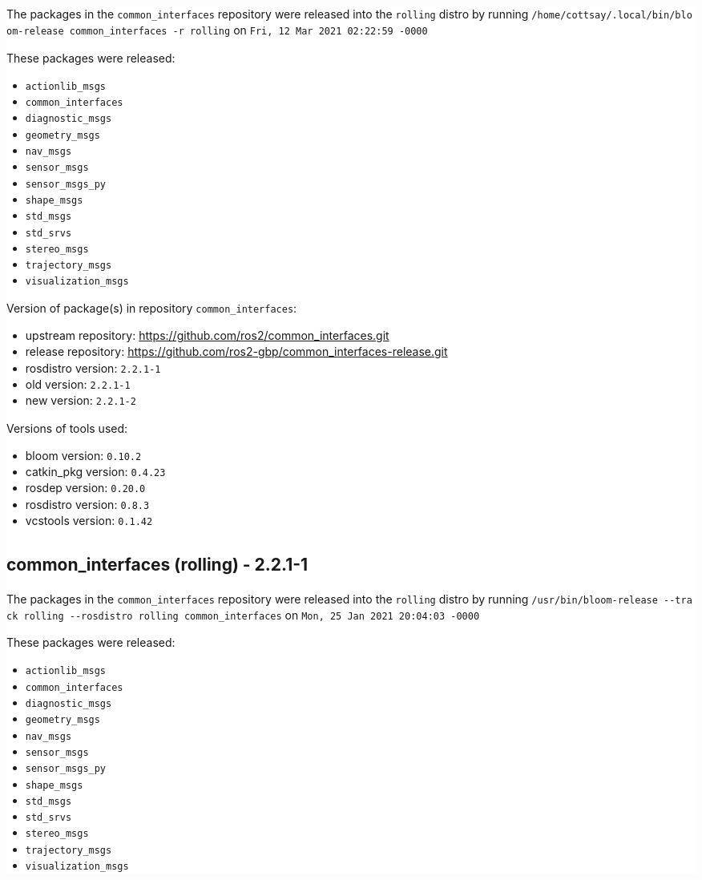 The packages in the `common_interfaces` repository were released into the `rolling` distro by running `/home/cottsay/.local/bin/bloom-release common_interfaces -r rolling` on `Fri, 12 Mar 2021 02:22:59 -0000`

These packages were released:
- `actionlib_msgs`
- `common_interfaces`
- `diagnostic_msgs`
- `geometry_msgs`
- `nav_msgs`
- `sensor_msgs`
- `sensor_msgs_py`
- `shape_msgs`
- `std_msgs`
- `std_srvs`
- `stereo_msgs`
- `trajectory_msgs`
- `visualization_msgs`

Version of package(s) in repository `common_interfaces`:

- upstream repository: https://github.com/ros2/common_interfaces.git
- release repository: https://github.com/ros2-gbp/common_interfaces-release.git
- rosdistro version: `2.2.1-1`
- old version: `2.2.1-1`
- new version: `2.2.1-2`

Versions of tools used:

- bloom version: `0.10.2`
- catkin_pkg version: `0.4.23`
- rosdep version: `0.20.0`
- rosdistro version: `0.8.3`
- vcstools version: `0.1.42`


## common_interfaces (rolling) - 2.2.1-1

The packages in the `common_interfaces` repository were released into the `rolling` distro by running `/usr/bin/bloom-release --track rolling --rosdistro rolling common_interfaces` on `Mon, 25 Jan 2021 20:04:03 -0000`

These packages were released:
- `actionlib_msgs`
- `common_interfaces`
- `diagnostic_msgs`
- `geometry_msgs`
- `nav_msgs`
- `sensor_msgs`
- `sensor_msgs_py`
- `shape_msgs`
- `std_msgs`
- `std_srvs`
- `stereo_msgs`
- `trajectory_msgs`
- `visualization_msgs`
